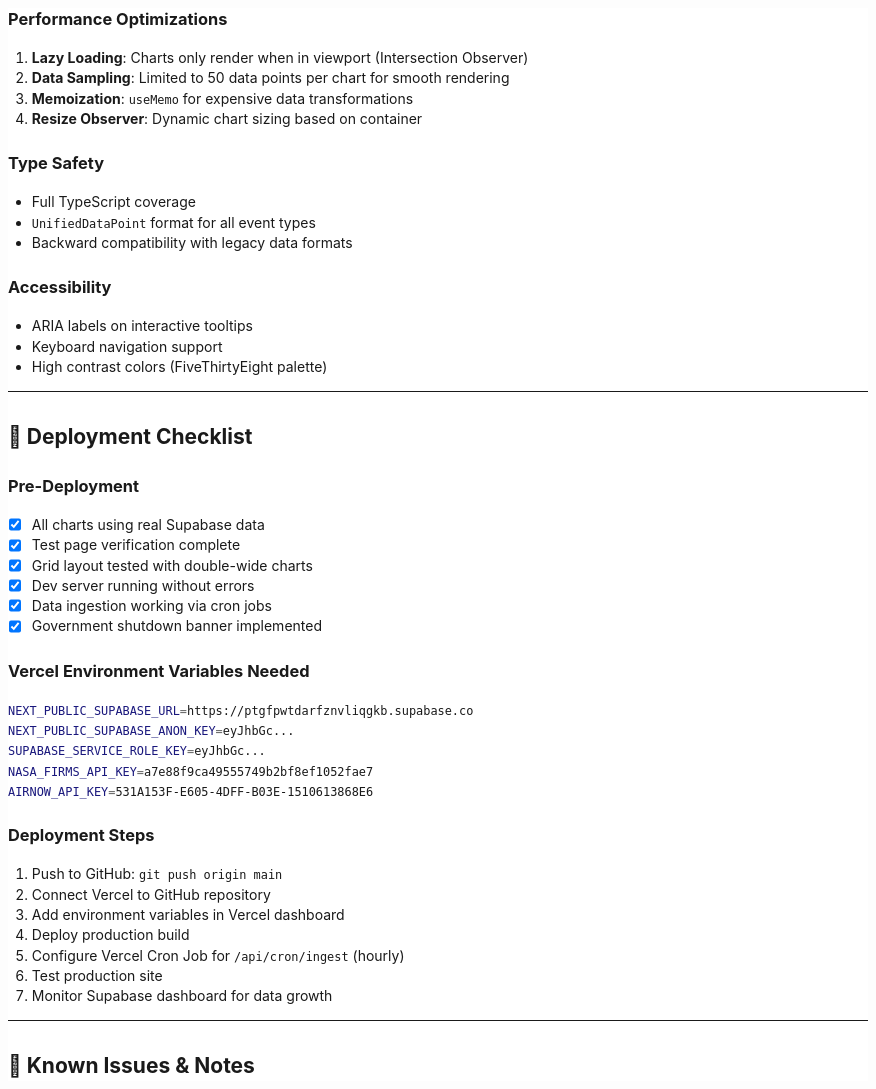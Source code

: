 ### Performance Optimizations
1. **Lazy Loading**: Charts only render when in viewport (Intersection Observer)
2. **Data Sampling**: Limited to 50 data points per chart for smooth rendering
3. **Memoization**: `useMemo` for expensive data transformations
4. **Resize Observer**: Dynamic chart sizing based on container

### Type Safety
- Full TypeScript coverage
- `UnifiedDataPoint` format for all event types
- Backward compatibility with legacy data formats

### Accessibility
- ARIA labels on interactive tooltips
- Keyboard navigation support
- High contrast colors (FiveThirtyEight palette)

---

## 🚀 Deployment Checklist

### Pre-Deployment
- [x] All charts using real Supabase data
- [x] Test page verification complete
- [x] Grid layout tested with double-wide charts
- [x] Dev server running without errors
- [x] Data ingestion working via cron jobs
- [x] Government shutdown banner implemented

### Vercel Environment Variables Needed
```bash
NEXT_PUBLIC_SUPABASE_URL=https://ptgfpwtdarfznvliqgkb.supabase.co
NEXT_PUBLIC_SUPABASE_ANON_KEY=eyJhbGc...
SUPABASE_SERVICE_ROLE_KEY=eyJhbGc...
NASA_FIRMS_API_KEY=a7e88f9ca49555749b2bf8ef1052fae7
AIRNOW_API_KEY=531A153F-E605-4DFF-B03E-1510613868E6
```

### Deployment Steps
1. Push to GitHub: `git push origin main`
2. Connect Vercel to GitHub repository
3. Add environment variables in Vercel dashboard
4. Deploy production build
5. Configure Vercel Cron Job for `/api/cron/ingest` (hourly)
6. Test production site
7. Monitor Supabase dashboard for data growth

---

## 📝 Known Issues & Notes

